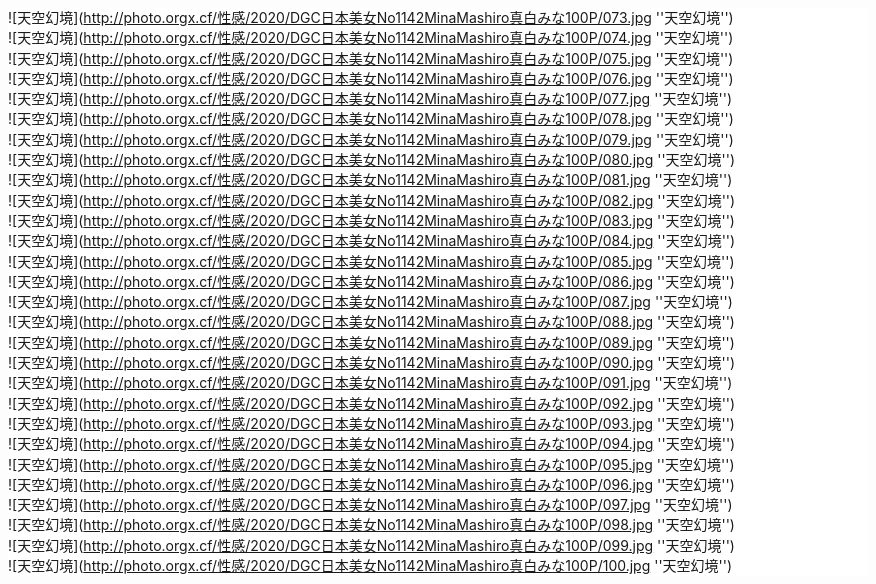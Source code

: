 ![天空幻境](http://photo.orgx.cf/性感/2020/DGC日本美女No1142MinaMashiro真白みな100P/073.jpg ''天空幻境'') <br>
![天空幻境](http://photo.orgx.cf/性感/2020/DGC日本美女No1142MinaMashiro真白みな100P/074.jpg ''天空幻境'') <br>
![天空幻境](http://photo.orgx.cf/性感/2020/DGC日本美女No1142MinaMashiro真白みな100P/075.jpg ''天空幻境'') <br>
![天空幻境](http://photo.orgx.cf/性感/2020/DGC日本美女No1142MinaMashiro真白みな100P/076.jpg ''天空幻境'') <br>
![天空幻境](http://photo.orgx.cf/性感/2020/DGC日本美女No1142MinaMashiro真白みな100P/077.jpg ''天空幻境'') <br>
![天空幻境](http://photo.orgx.cf/性感/2020/DGC日本美女No1142MinaMashiro真白みな100P/078.jpg ''天空幻境'') <br>
![天空幻境](http://photo.orgx.cf/性感/2020/DGC日本美女No1142MinaMashiro真白みな100P/079.jpg ''天空幻境'') <br>
![天空幻境](http://photo.orgx.cf/性感/2020/DGC日本美女No1142MinaMashiro真白みな100P/080.jpg ''天空幻境'') <br>
![天空幻境](http://photo.orgx.cf/性感/2020/DGC日本美女No1142MinaMashiro真白みな100P/081.jpg ''天空幻境'') <br>
![天空幻境](http://photo.orgx.cf/性感/2020/DGC日本美女No1142MinaMashiro真白みな100P/082.jpg ''天空幻境'') <br>
![天空幻境](http://photo.orgx.cf/性感/2020/DGC日本美女No1142MinaMashiro真白みな100P/083.jpg ''天空幻境'') <br>
![天空幻境](http://photo.orgx.cf/性感/2020/DGC日本美女No1142MinaMashiro真白みな100P/084.jpg ''天空幻境'') <br>
![天空幻境](http://photo.orgx.cf/性感/2020/DGC日本美女No1142MinaMashiro真白みな100P/085.jpg ''天空幻境'') <br>
![天空幻境](http://photo.orgx.cf/性感/2020/DGC日本美女No1142MinaMashiro真白みな100P/086.jpg ''天空幻境'') <br>
![天空幻境](http://photo.orgx.cf/性感/2020/DGC日本美女No1142MinaMashiro真白みな100P/087.jpg ''天空幻境'') <br>
![天空幻境](http://photo.orgx.cf/性感/2020/DGC日本美女No1142MinaMashiro真白みな100P/088.jpg ''天空幻境'') <br>
![天空幻境](http://photo.orgx.cf/性感/2020/DGC日本美女No1142MinaMashiro真白みな100P/089.jpg ''天空幻境'') <br>
![天空幻境](http://photo.orgx.cf/性感/2020/DGC日本美女No1142MinaMashiro真白みな100P/090.jpg ''天空幻境'') <br>
![天空幻境](http://photo.orgx.cf/性感/2020/DGC日本美女No1142MinaMashiro真白みな100P/091.jpg ''天空幻境'') <br>
![天空幻境](http://photo.orgx.cf/性感/2020/DGC日本美女No1142MinaMashiro真白みな100P/092.jpg ''天空幻境'') <br>
![天空幻境](http://photo.orgx.cf/性感/2020/DGC日本美女No1142MinaMashiro真白みな100P/093.jpg ''天空幻境'') <br>
![天空幻境](http://photo.orgx.cf/性感/2020/DGC日本美女No1142MinaMashiro真白みな100P/094.jpg ''天空幻境'') <br>
![天空幻境](http://photo.orgx.cf/性感/2020/DGC日本美女No1142MinaMashiro真白みな100P/095.jpg ''天空幻境'') <br>
![天空幻境](http://photo.orgx.cf/性感/2020/DGC日本美女No1142MinaMashiro真白みな100P/096.jpg ''天空幻境'') <br>
![天空幻境](http://photo.orgx.cf/性感/2020/DGC日本美女No1142MinaMashiro真白みな100P/097.jpg ''天空幻境'') <br>
![天空幻境](http://photo.orgx.cf/性感/2020/DGC日本美女No1142MinaMashiro真白みな100P/098.jpg ''天空幻境'') <br>
![天空幻境](http://photo.orgx.cf/性感/2020/DGC日本美女No1142MinaMashiro真白みな100P/099.jpg ''天空幻境'') <br>
![天空幻境](http://photo.orgx.cf/性感/2020/DGC日本美女No1142MinaMashiro真白みな100P/100.jpg ''天空幻境'') <br>